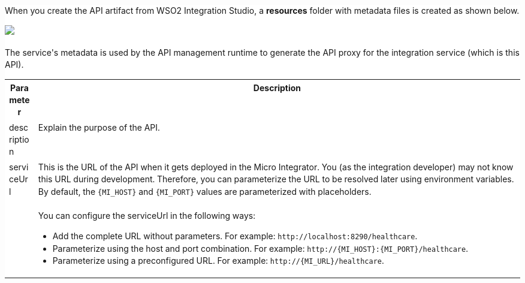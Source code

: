 When you create the API artifact from WSO2 Integration Studio, a **resources** folder with metadata files is created as shown below.

<img src="{{base_path}}/assets/img/integrate/create_artifacts/new_api/new-api-meta-data-folder.png" width="350">

The service's metadata is used by the API management runtime to generate the API proxy for the integration service (which is this API).

<table>
    <tr>
        <th>
            Parameter
        </th>
        <th>
            Description
        </th>
    </tr>
    <tr>
        <td>
            description
        </td>
        <td>
            Explain the purpose of the API.
        </td>
    </tr>
    <tr>
        <td>
            serviceUrl
        </td>
        <td>
            This is the URL of the API when it gets deployed in the Micro Integrator. You (as the integration developer) may not know this URL during development. Therefore, you can parameterize the URL to be resolved later using environment variables. By default, the <code>{MI_HOST}</code> and <code>{MI_PORT}</code> values are parameterized with placeholders.</br></br>
            You can configure the serviceUrl in the following ways:
            <ul>
                <li>
                    Add the complete URL without parameters. For example: <code>http://localhost:8290/healthcare</code>.</br>
                </li>
                <li>
                    Parameterize using the host and port combination. For example: <code>http://{MI_HOST}:{MI_PORT}/healthcare</code>.
                </li>
                <li>
                    Parameterize using a preconfigured URL. For example: <code>http://{MI_URL}/healthcare</code>.
                </li>
            </ul>
        </td>
    </tr>
</table>

